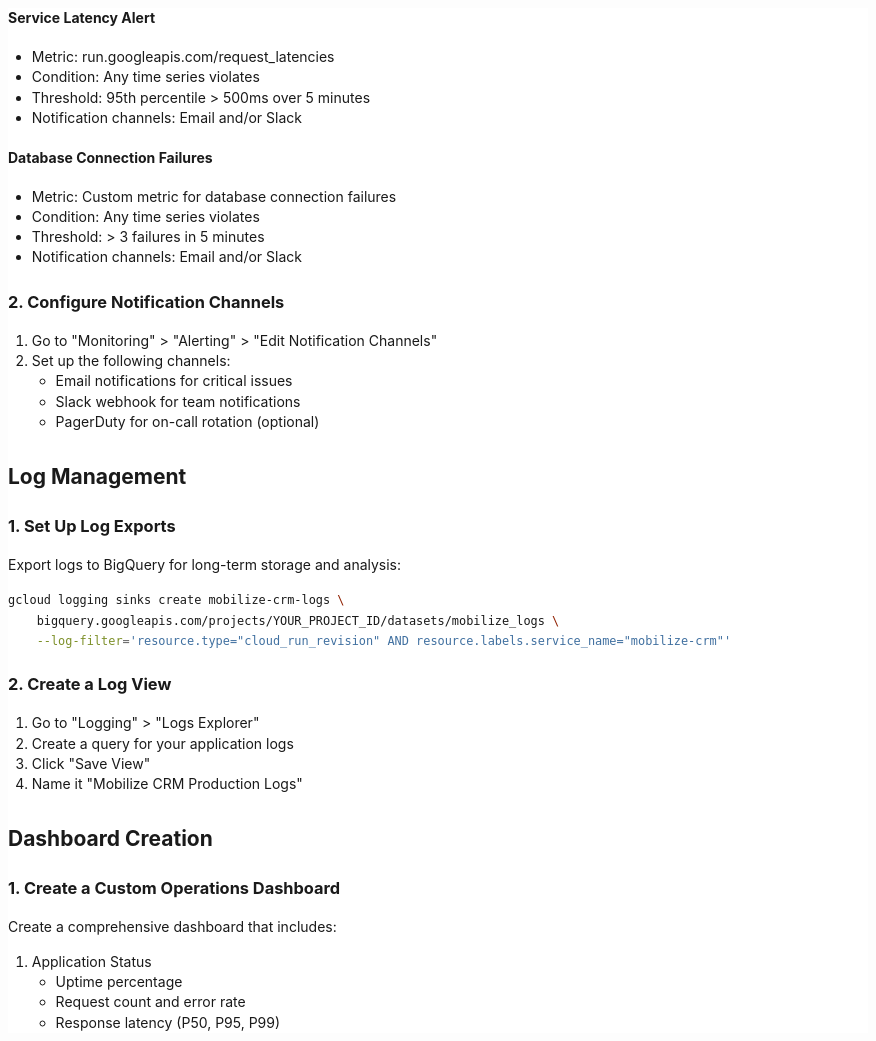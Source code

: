 #### Service Latency Alert

- Metric: run.googleapis.com/request_latencies
- Condition: Any time series violates
- Threshold: 95th percentile > 500ms over 5 minutes
- Notification channels: Email and/or Slack

#### Database Connection Failures

- Metric: Custom metric for database connection failures
- Condition: Any time series violates
- Threshold: > 3 failures in 5 minutes
- Notification channels: Email and/or Slack

### 2. Configure Notification Channels

1. Go to "Monitoring" > "Alerting" > "Edit Notification Channels"
2. Set up the following channels:
   - Email notifications for critical issues
   - Slack webhook for team notifications
   - PagerDuty for on-call rotation (optional)

## Log Management

### 1. Set Up Log Exports

Export logs to BigQuery for long-term storage and analysis:

```bash
gcloud logging sinks create mobilize-crm-logs \
    bigquery.googleapis.com/projects/YOUR_PROJECT_ID/datasets/mobilize_logs \
    --log-filter='resource.type="cloud_run_revision" AND resource.labels.service_name="mobilize-crm"'
```

### 2. Create a Log View

1. Go to "Logging" > "Logs Explorer"
2. Create a query for your application logs
3. Click "Save View"
4. Name it "Mobilize CRM Production Logs"

## Dashboard Creation

### 1. Create a Custom Operations Dashboard

Create a comprehensive dashboard that includes:

1. Application Status
   - Uptime percentage
   - Request count and error rate
   - Response latency (P50, P95, P99)
   